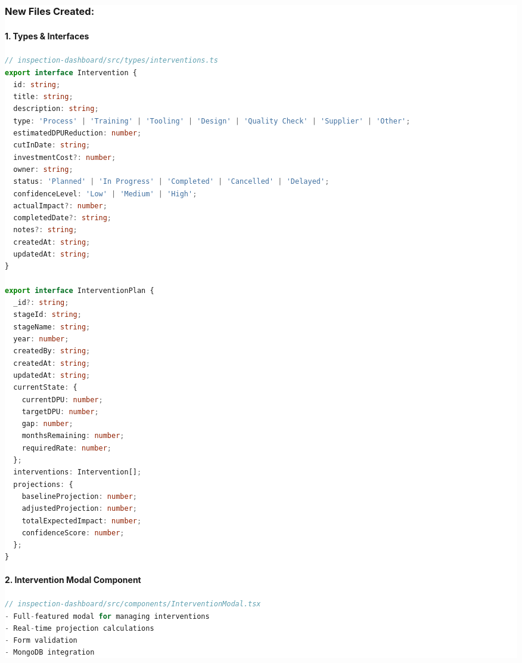 ### **New Files Created:**

#### **1. Types & Interfaces**
```typescript
// inspection-dashboard/src/types/interventions.ts
export interface Intervention {
  id: string;
  title: string;
  description: string;
  type: 'Process' | 'Training' | 'Tooling' | 'Design' | 'Quality Check' | 'Supplier' | 'Other';
  estimatedDPUReduction: number;
  cutInDate: string;
  investmentCost?: number;
  owner: string;
  status: 'Planned' | 'In Progress' | 'Completed' | 'Cancelled' | 'Delayed';
  confidenceLevel: 'Low' | 'Medium' | 'High';
  actualImpact?: number;
  completedDate?: string;
  notes?: string;
  createdAt: string;
  updatedAt: string;
}

export interface InterventionPlan {
  _id?: string;
  stageId: string;
  stageName: string;
  year: number;
  createdBy: string;
  createdAt: string;
  updatedAt: string;
  currentState: {
    currentDPU: number;
    targetDPU: number;
    gap: number;
    monthsRemaining: number;
    requiredRate: number;
  };
  interventions: Intervention[];
  projections: {
    baselineProjection: number;
    adjustedProjection: number;
    totalExpectedImpact: number;
    confidenceScore: number;
  };
}
```

#### **2. Intervention Modal Component**
```typescript
// inspection-dashboard/src/components/InterventionModal.tsx
- Full-featured modal for managing interventions
- Real-time projection calculations
- Form validation
- MongoDB integration
```
